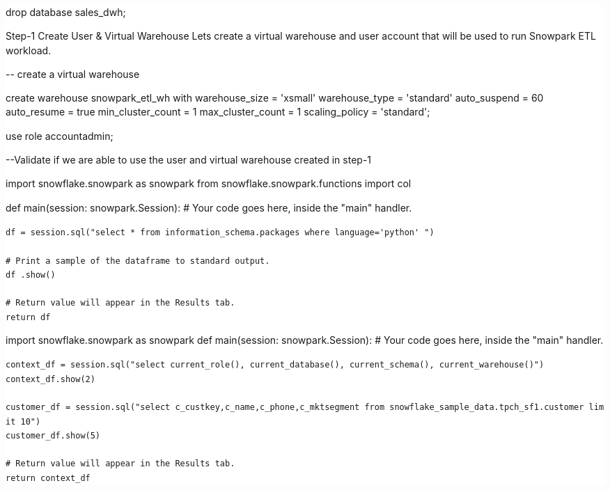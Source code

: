 drop database sales_dwh;

Step-1 Create User & Virtual Warehouse
Lets create a virtual warehouse and user account that will be used to run Snowpark ETL workload.

-- create a virtual warehouse

create warehouse snowpark_etl_wh 
    with 
    warehouse_size = 'xsmall' 
    warehouse_type = 'standard' 
    auto_suspend = 60 
    auto_resume = true 
    min_cluster_count = 1
    max_cluster_count = 1 
    scaling_policy = 'standard';

use role accountadmin;


--Validate if we are able to use the user and virtual warehouse created in step-1

import snowflake.snowpark as snowpark
from snowflake.snowpark.functions import col

def main(session: snowpark.Session): 
    # Your code goes here, inside the "main" handler.
    
    df = session.sql("select * from information_schema.packages where language='python' ")
    
    # Print a sample of the dataframe to standard output.
    df .show()

    # Return value will appear in the Results tab.
    return df 
    

import snowflake.snowpark as snowpark
def main(session: snowpark.Session): 
    # Your code goes here, inside the "main" handler.
    
    context_df = session.sql("select current_role(), current_database(), current_schema(), current_warehouse()")
    context_df.show(2)

    customer_df = session.sql("select c_custkey,c_name,c_phone,c_mktsegment from snowflake_sample_data.tpch_sf1.customer limit 10")
    customer_df.show(5)

    # Return value will appear in the Results tab.
    return context_df
